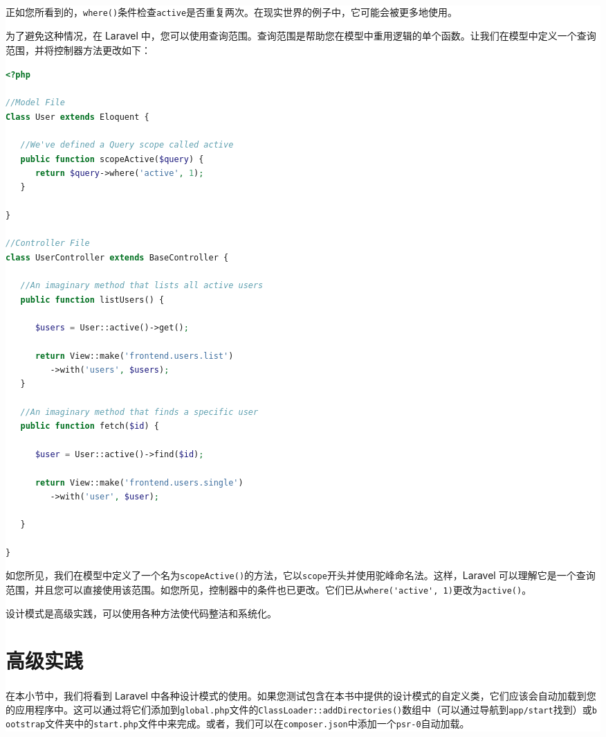 正如您所看到的，`where()`条件检查`active`是否重复两次。在现实世界的例子中，它可能会被更多地使用。

为了避免这种情况，在 Laravel 中，您可以使用查询范围。查询范围是帮助您在模型中重用逻辑的单个函数。让我们在模型中定义一个查询范围，并将控制器方法更改如下：

```php
<?php

//Model File
Class User extends Eloquent {

   //We've defined a Query scope called active
   public function scopeActive($query) {
      return $query->where('active', 1);
   }

}

//Controller File
class UserController extends BaseController {

   //An imaginary method that lists all active users
   public function listUsers() {

      $users = User::active()->get();

      return View::make('frontend.users.list')
         ->with('users', $users);
   }

   //An imaginary method that finds a specific user
   public function fetch($id) {

      $user = User::active()->find($id);

      return View::make('frontend.users.single')
         ->with('user', $user);

   }

}
```

如您所见，我们在模型中定义了一个名为`scopeActive()`的方法，它以`scope`开头并使用驼峰命名法。这样，Laravel 可以理解它是一个查询范围，并且您可以直接使用该范围。如您所见，控制器中的条件也已更改。它们已从`where('active', 1)`更改为`active()`。

设计模式是高级实践，可以使用各种方法使代码整洁和系统化。

# 高级实践

在本小节中，我们将看到 Laravel 中各种设计模式的使用。如果您测试包含在本书中提供的设计模式的自定义类，它们应该会自动加载到您的应用程序中。这可以通过将它们添加到`global.php`文件的`ClassLoader::addDirectories()`数组中（可以通过导航到`app/start`找到）或`bootstrap`文件夹中的`start.php`文件中来完成。或者，我们可以在`composer.json`中添加一个`psr-0`自动加载。
